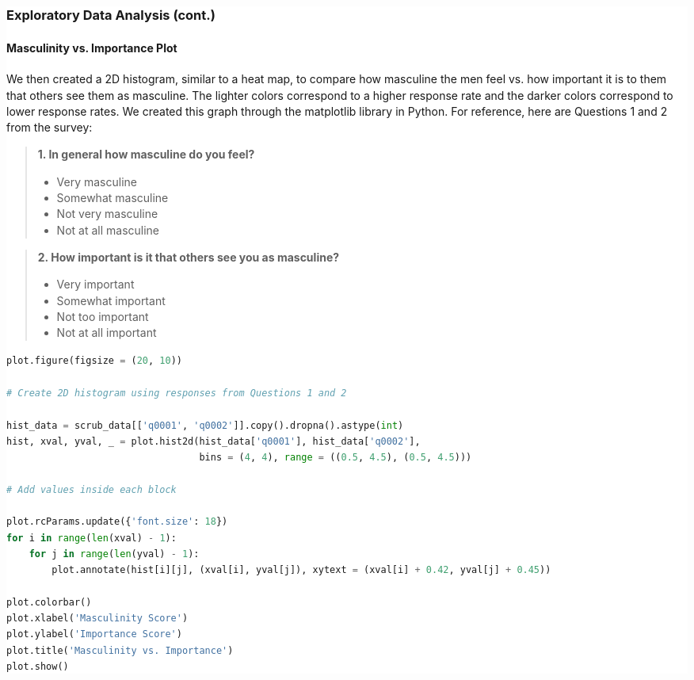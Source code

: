 

### **Exploratory Data Analysis (cont.)**

#### Masculinity vs. Importance Plot

We then created a 2D histogram, similar to a heat map, to compare how masculine the men feel vs. how important it is to them that others see them as masculine. The lighter colors correspond to a higher response rate and the darker colors correspond to lower response rates. We created this graph through the matplotlib library in Python. For reference, here are Questions 1 and 2 from the survey:

> **1. In general how masculine do you feel?**
> * Very masculine
> * Somewhat masculine
> * Not very masculine
> * Not at all masculine

> **2. How important is it that others see you as masculine?**
> * Very important
> * Somewhat important
> * Not too important
> * Not at all important


```python
plot.figure(figsize = (20, 10))

# Create 2D histogram using responses from Questions 1 and 2

hist_data = scrub_data[['q0001', 'q0002']].copy().dropna().astype(int)
hist, xval, yval, _ = plot.hist2d(hist_data['q0001'], hist_data['q0002'], 
                                  bins = (4, 4), range = ((0.5, 4.5), (0.5, 4.5)))

# Add values inside each block

plot.rcParams.update({'font.size': 18})
for i in range(len(xval) - 1):
    for j in range(len(yval) - 1):
        plot.annotate(hist[i][j], (xval[i], yval[j]), xytext = (xval[i] + 0.42, yval[j] + 0.45))
        
plot.colorbar()
plot.xlabel('Masculinity Score')
plot.ylabel('Importance Score')
plot.title('Masculinity vs. Importance')
plot.show()
```

